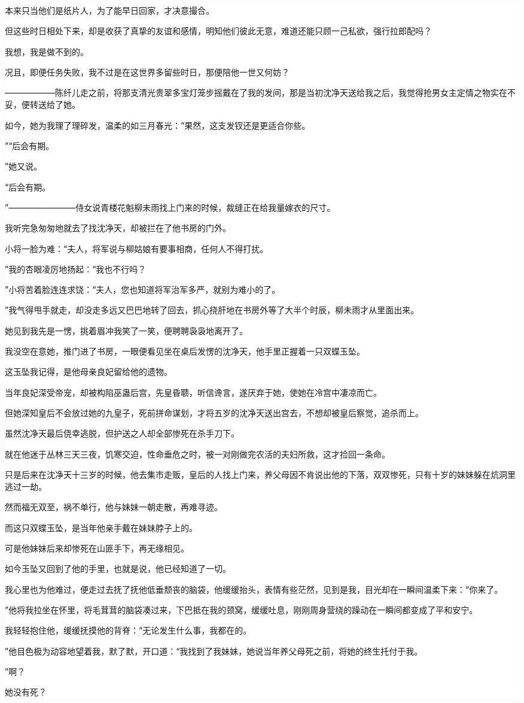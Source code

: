 本来只当他们是纸片人，为了能早日回家，才决意撮合。

但这些时日相处下来，却是收获了真挚的友谊和感情，明知他们彼此无意，难道还能只顾一己私欲，强行拉郎配吗？

我想，我是做不到的。

况且，即便任务失败，我不过是在这世界多留些时日，那便陪他一世又何妨？

——————陈纤儿走之前，将那支清光贵翠多宝灯笼步摇戴在了我的发间，那是当初沈净天送给我之后，我觉得抢男女主定情之物实在不妥，便转送给了她。

如今，她为我理了理碎发，温柔的如三月春光：“果然，这支发钗还是更适合你些。

”“后会有期。

”她又说。

“后会有期。

”————————侍女说青楼花魁柳未雨找上门来的时候，裁缝正在给我量嫁衣的尺寸。

我听完急匆匆地就去了找沈净天，却被拦在了他书房的门外。

小将一脸为难：“夫人，将军说与柳姑娘有要事相商，任何人不得打扰。

”我的杏眼凌厉地扬起：“我也不行吗？

”小将苦着脸连连求饶：“夫人，您也知道将军治军多严，就别为难小的了。

”我气得甩手就走，却没走多远又巴巴地转了回去，抓心挠肝地在书房外等了大半个时辰，柳未雨才从里面出来。

她见到我先是一愣，挑着眉冲我笑了一笑，便聘聘袅袅地离开了。

我没空在意她，推门进了书房，一眼便看见坐在桌后发愣的沈净天，他手里正握着一只双蝶玉坠。

这玉坠我记得，是他母亲良妃留给他的遗物。

当年良妃深受帝宠，却被构陷巫蛊后宫，先皇昏聩，听信谗言，遂厌弃于她，使她在冷宫中凄凉而亡。

但她深知皇后不会放过她的九皇子，死前拼命谋划，才将五岁的沈净天送出宫去，不想却被皇后察觉，追杀而上。

虽然沈净天最后侥幸逃脱，但护送之人却全部惨死在杀手刀下。

就在他迷于丛林三天三夜，饥寒交迫，性命垂危之时，被一对刚做完农活的夫妇所救，这才捡回一条命。

只是后来在沈净天十三岁的时候，他去集市走贩，皇后的人找上门来，养父母因不肯说出他的下落，双双惨死，只有十岁的妹妹躲在炕洞里逃过一劫。

然而福无双至，祸不单行，他与妹妹一朝走散，再难寻迹。

而这只双蝶玉坠，是当年他亲手戴在妹妹脖子上的。

可是他妹妹后来却惨死在山匪手下，再无缘相见。

如今玉坠又回到了他的手里，也就是说，他已经知道了一切。

我心里也为他难过，便走过去抚了抚他低垂颓丧的脑袋，他缓缓抬头，表情有些茫然，见到是我，目光却在一瞬间温柔下来：“你来了。

”他将我拉坐在怀里，将毛茸茸的脑袋凑过来，下巴抵在我的颈窝，缓缓吐息，刚刚周身营绕的躁动在一瞬间都变成了平和安宁。

我轻轻抱住他，缓缓抚摸他的背脊：“无论发生什么事，我都在的。

”他目色极为动容地望着我，默了默，开口道：“我找到了我妹妹，她说当年养父母死之前，将她的终生托付于我。

”啊？

她没有死？
